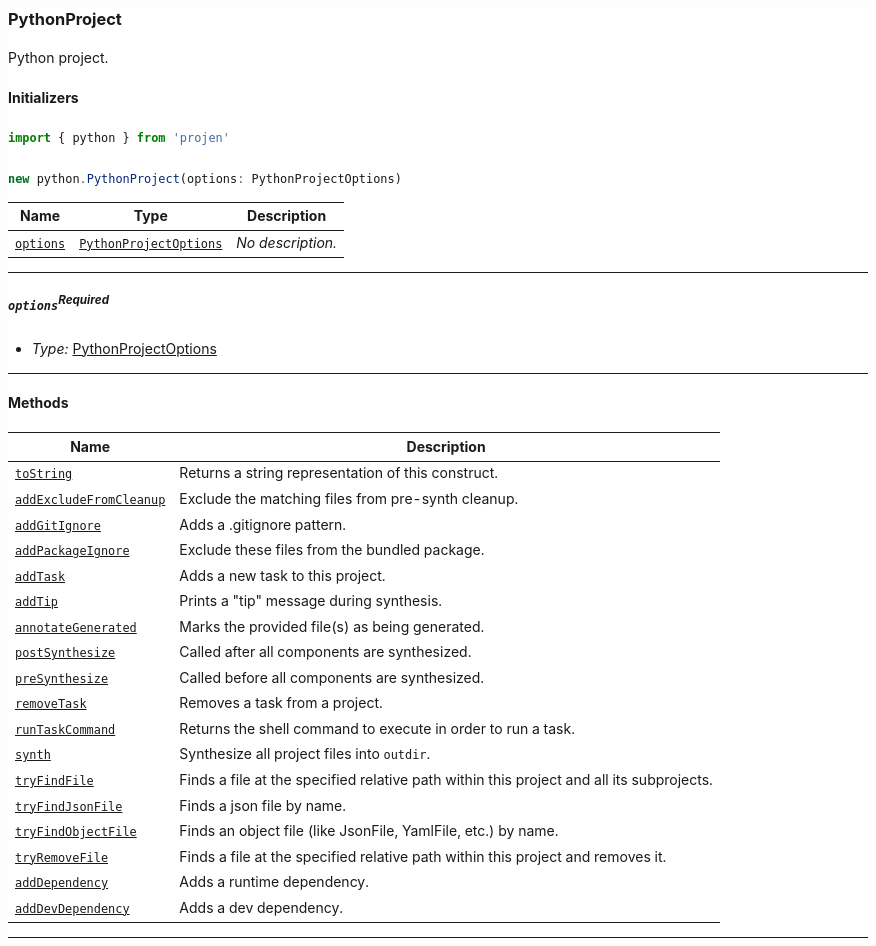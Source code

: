 

### PythonProject <a name="PythonProject" id="projen.python.PythonProject"></a>

Python project.

#### Initializers <a name="Initializers" id="projen.python.PythonProject.Initializer"></a>

```typescript
import { python } from 'projen'

new python.PythonProject(options: PythonProjectOptions)
```

| **Name** | **Type** | **Description** |
| --- | --- | --- |
| <code><a href="#projen.python.PythonProject.Initializer.parameter.options">options</a></code> | <code><a href="#projen.python.PythonProjectOptions">PythonProjectOptions</a></code> | *No description.* |

---

##### `options`<sup>Required</sup> <a name="options" id="projen.python.PythonProject.Initializer.parameter.options"></a>

- *Type:* <a href="#projen.python.PythonProjectOptions">PythonProjectOptions</a>

---

#### Methods <a name="Methods" id="Methods"></a>

| **Name** | **Description** |
| --- | --- |
| <code><a href="#projen.python.PythonProject.toString">toString</a></code> | Returns a string representation of this construct. |
| <code><a href="#projen.python.PythonProject.addExcludeFromCleanup">addExcludeFromCleanup</a></code> | Exclude the matching files from pre-synth cleanup. |
| <code><a href="#projen.python.PythonProject.addGitIgnore">addGitIgnore</a></code> | Adds a .gitignore pattern. |
| <code><a href="#projen.python.PythonProject.addPackageIgnore">addPackageIgnore</a></code> | Exclude these files from the bundled package. |
| <code><a href="#projen.python.PythonProject.addTask">addTask</a></code> | Adds a new task to this project. |
| <code><a href="#projen.python.PythonProject.addTip">addTip</a></code> | Prints a "tip" message during synthesis. |
| <code><a href="#projen.python.PythonProject.annotateGenerated">annotateGenerated</a></code> | Marks the provided file(s) as being generated. |
| <code><a href="#projen.python.PythonProject.postSynthesize">postSynthesize</a></code> | Called after all components are synthesized. |
| <code><a href="#projen.python.PythonProject.preSynthesize">preSynthesize</a></code> | Called before all components are synthesized. |
| <code><a href="#projen.python.PythonProject.removeTask">removeTask</a></code> | Removes a task from a project. |
| <code><a href="#projen.python.PythonProject.runTaskCommand">runTaskCommand</a></code> | Returns the shell command to execute in order to run a task. |
| <code><a href="#projen.python.PythonProject.synth">synth</a></code> | Synthesize all project files into `outdir`. |
| <code><a href="#projen.python.PythonProject.tryFindFile">tryFindFile</a></code> | Finds a file at the specified relative path within this project and all its subprojects. |
| <code><a href="#projen.python.PythonProject.tryFindJsonFile">tryFindJsonFile</a></code> | Finds a json file by name. |
| <code><a href="#projen.python.PythonProject.tryFindObjectFile">tryFindObjectFile</a></code> | Finds an object file (like JsonFile, YamlFile, etc.) by name. |
| <code><a href="#projen.python.PythonProject.tryRemoveFile">tryRemoveFile</a></code> | Finds a file at the specified relative path within this project and removes it. |
| <code><a href="#projen.python.PythonProject.addDependency">addDependency</a></code> | Adds a runtime dependency. |
| <code><a href="#projen.python.PythonProject.addDevDependency">addDevDependency</a></code> | Adds a dev dependency. |

---